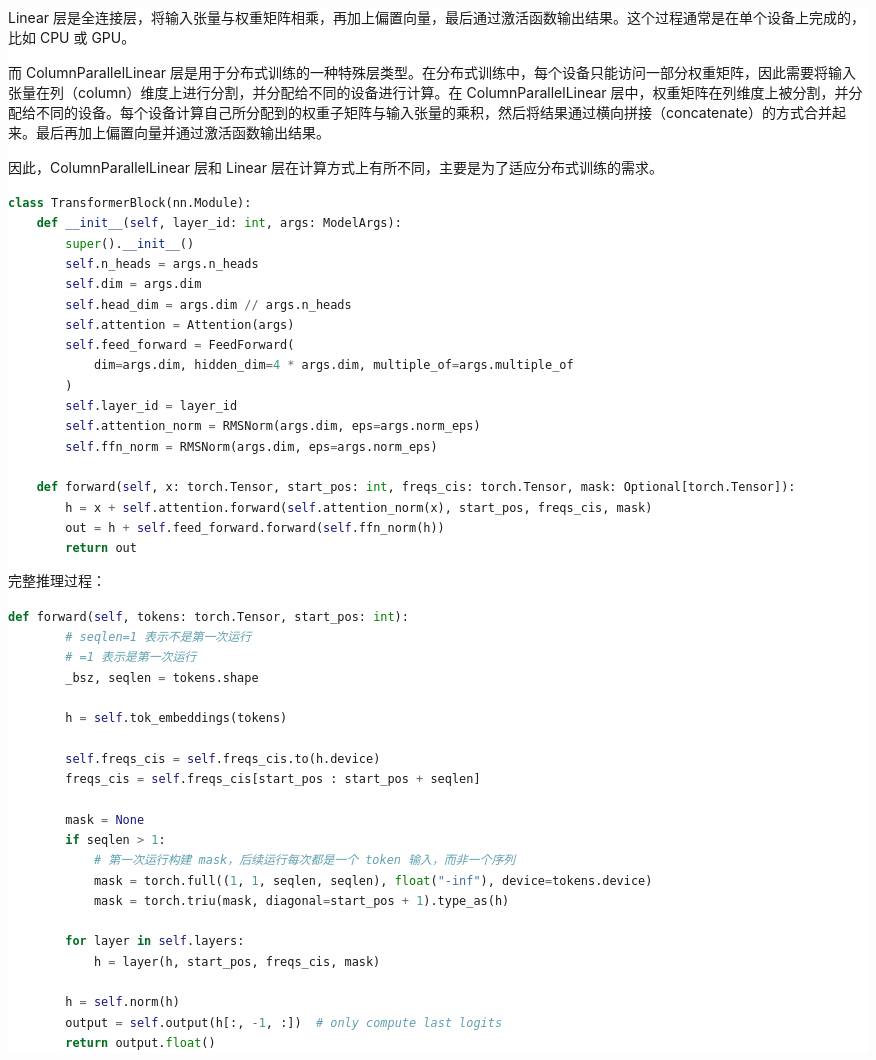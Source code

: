 Linear 层是全连接层，将输入张量与权重矩阵相乘，再加上偏置向量，最后通过激活函数输出结果。这个过程通常是在单个设备上完成的，比如 CPU 或 GPU。

而 ColumnParallelLinear 层是用于分布式训练的一种特殊层类型。在分布式训练中，每个设备只能访问一部分权重矩阵，因此需要将输入张量在列（column）维度上进行分割，并分配给不同的设备进行计算。在 ColumnParallelLinear 层中，权重矩阵在列维度上被分割，并分配给不同的设备。每个设备计算自己所分配到的权重子矩阵与输入张量的乘积，然后将结果通过横向拼接（concatenate）的方式合并起来。最后再加上偏置向量并通过激活函数输出结果。

因此，ColumnParallelLinear 层和 Linear 层在计算方式上有所不同，主要是为了适应分布式训练的需求。

```python
class TransformerBlock(nn.Module):
    def __init__(self, layer_id: int, args: ModelArgs):
        super().__init__()
        self.n_heads = args.n_heads
        self.dim = args.dim
        self.head_dim = args.dim // args.n_heads
        self.attention = Attention(args)
        self.feed_forward = FeedForward(
            dim=args.dim, hidden_dim=4 * args.dim, multiple_of=args.multiple_of
        )
        self.layer_id = layer_id
        self.attention_norm = RMSNorm(args.dim, eps=args.norm_eps)
        self.ffn_norm = RMSNorm(args.dim, eps=args.norm_eps)

    def forward(self, x: torch.Tensor, start_pos: int, freqs_cis: torch.Tensor, mask: Optional[torch.Tensor]):
        h = x + self.attention.forward(self.attention_norm(x), start_pos, freqs_cis, mask)
        out = h + self.feed_forward.forward(self.ffn_norm(h))
        return out
```

完整推理过程：

```python
def forward(self, tokens: torch.Tensor, start_pos: int):
        # seqlen=1 表示不是第一次运行
        # =1 表示是第一次运行
        _bsz, seqlen = tokens.shape
        
        h = self.tok_embeddings(tokens)
        
        self.freqs_cis = self.freqs_cis.to(h.device)
        freqs_cis = self.freqs_cis[start_pos : start_pos + seqlen]

        mask = None
        if seqlen > 1:
            # 第一次运行构建 mask，后续运行每次都是一个 token 输入，而非一个序列
            mask = torch.full((1, 1, seqlen, seqlen), float("-inf"), device=tokens.device)
            mask = torch.triu(mask, diagonal=start_pos + 1).type_as(h)

        for layer in self.layers:
            h = layer(h, start_pos, freqs_cis, mask)
            
        h = self.norm(h)
        output = self.output(h[:, -1, :])  # only compute last logits
        return output.float()
```
